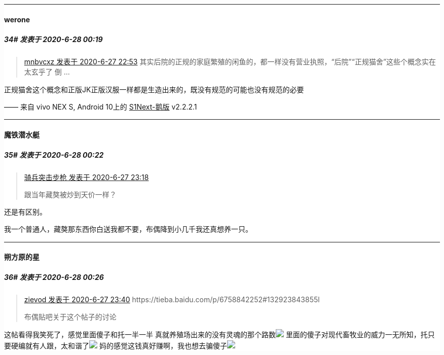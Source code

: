 





*****

####  werone  
##### 34#       发表于 2020-6-28 00:19



<blockquote><a href="httphttps://bbs.saraba1st.com/2b/forum.php?mod=redirect&amp;goto=findpost&amp;pid=47977575&amp;ptid=1944479" target="_blank">mnbvcxz 发表于 2020-6-27 22:53</a>
其实后院的正规的家庭繁殖的闲鱼的，都一样没有营业执照，“后院”“正规猫舍”这些个概念实在太玄乎了
倒 ...</blockquote>
正规猫舍这个概念和正版JK正版汉服一样都是生造出来的，既没有规范的可能也没有规范的必要

—— 来自 vivo NEX S, Android 10上的 [S1Next-鹅版](https://github.com/ykrank/S1-Next/releases) v2.2.2.1







*****

####  魔铁潜水艇  
##### 35#       发表于 2020-6-28 00:22



<blockquote><a href="httphttps://bbs.saraba1st.com/2b/forum.php?mod=redirect&amp;goto=findpost&amp;pid=47977914&amp;ptid=1944479" target="_blank">骑兵突击步枪 发表于 2020-6-27 23:18</a>

跟当年藏獒被炒到天价一样？</blockquote>
还是有区别。

我一个普通人，藏獒那东西你白送我都不要，布偶降到小几千我还真想养一只。







*****

####  朔方原的星  
##### 36#       发表于 2020-6-28 00:26



<blockquote><a href="httphttps://bbs.saraba1st.com/2b/forum.php?mod=redirect&amp;goto=findpost&amp;pid=47978146&amp;ptid=1944479" target="_blank">zievod 发表于 2020-6-27 23:40</a>
https://tieba.baidu.com/p/6758842252#132923843855l


布偶贴吧关于这个帖子的讨论</blockquote>
这帖看得我笑死了，感觉里面傻子和托一半一半
真就养殖场出来的没有灵魂的那个路数<img src="https://static.saraba1st.com/image/smiley/face2017/067.png" referrerpolicy="no-referrer">
里面的傻子对现代畜牧业的威力一无所知，托只要硬编就有人跟，太和谐了<img src="https://static.saraba1st.com/image/smiley/face2017/067.png" referrerpolicy="no-referrer">
妈的感觉这钱真好赚啊，我也想去骗傻子<img src="https://static.saraba1st.com/image/smiley/face2017/067.png" referrerpolicy="no-referrer">
